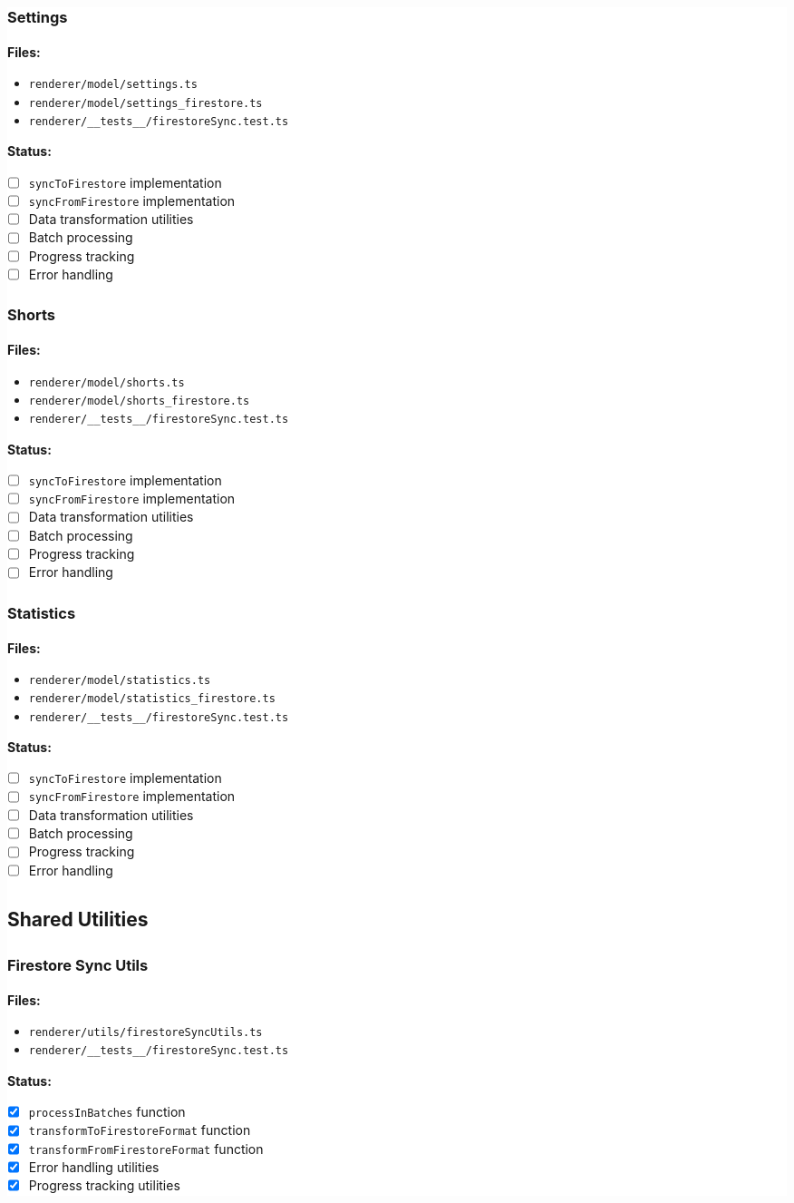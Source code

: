 ### Settings
**Files:**
- `renderer/model/settings.ts`
- `renderer/model/settings_firestore.ts`
- `renderer/__tests__/firestoreSync.test.ts`

**Status:**
- [ ] `syncToFirestore` implementation
- [ ] `syncFromFirestore` implementation
- [ ] Data transformation utilities
- [ ] Batch processing
- [ ] Progress tracking
- [ ] Error handling

### Shorts
**Files:**
- `renderer/model/shorts.ts`
- `renderer/model/shorts_firestore.ts`
- `renderer/__tests__/firestoreSync.test.ts`

**Status:**
- [ ] `syncToFirestore` implementation
- [ ] `syncFromFirestore` implementation
- [ ] Data transformation utilities
- [ ] Batch processing
- [ ] Progress tracking
- [ ] Error handling

### Statistics
**Files:**
- `renderer/model/statistics.ts`
- `renderer/model/statistics_firestore.ts`
- `renderer/__tests__/firestoreSync.test.ts`

**Status:**
- [ ] `syncToFirestore` implementation
- [ ] `syncFromFirestore` implementation
- [ ] Data transformation utilities
- [ ] Batch processing
- [ ] Progress tracking
- [ ] Error handling

## Shared Utilities

### Firestore Sync Utils
**Files:**
- `renderer/utils/firestoreSyncUtils.ts`
- `renderer/__tests__/firestoreSync.test.ts`

**Status:**
- [x] `processInBatches` function
- [x] `transformToFirestoreFormat` function
- [x] `transformFromFirestoreFormat` function
- [x] Error handling utilities
- [x] Progress tracking utilities
